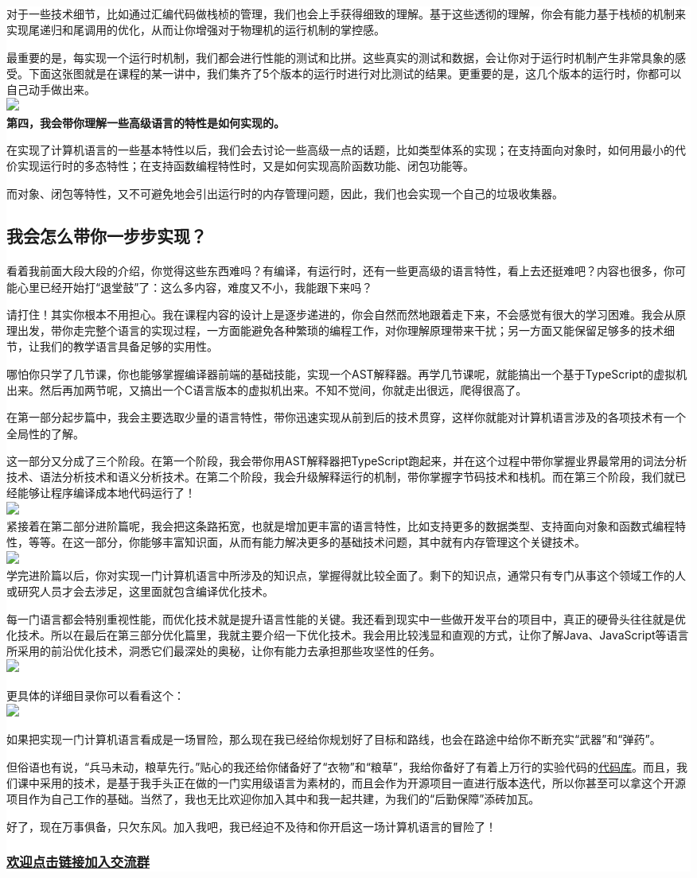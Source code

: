 对于一些技术细节，比如通过汇编代码做栈桢的管理，我们也会上手获得细致的理解。基于这些透彻的理解，你会有能力基于栈桢的机制来实现尾递归和尾调用的优化，从而让你增强对于物理机的运行机制的掌控感。

最重要的是，每实现一个运行时机制，我们都会进行性能的测试和比拼。这些真实的测试和数据，会让你对于运行时机制产生非常具象的感受。下面这张图就是在课程的某一讲中，我们集齐了5个版本的运行时进行对比测试的结果。更重要的是，这几个版本的运行时，你都可以自己动手做出来。  
![](https://static001.geekbang.org/resource/image/58/65/58c9c3bcyy290f1ae0277f9dc1b2ef65.png?wh=1664x835)  
**第四，我会带你理解一些高级语言的特性是如何实现的。**

在实现了计算机语言的一些基本特性以后，我们会去讨论一些高级一点的话题，比如类型体系的实现；在支持面向对象时，如何用最小的代价实现运行时的多态特性；在支持函数编程特性时，又是如何实现高阶函数功能、闭包功能等。

而对象、闭包等特性，又不可避免地会引出运行时的内存管理问题，因此，我们也会实现一个自己的垃圾收集器。

## 我会怎么带你一步步实现？

看着我前面大段大段的介绍，你觉得这些东西难吗？有编译，有运行时，还有一些更高级的语言特性，看上去还挺难吧？内容也很多，你可能心里已经开始打“退堂鼓”了：这么多内容，难度又不小，我能跟下来吗？

请打住！其实你根本不用担心。我在课程内容的设计上是逐步递进的，你会自然而然地跟着走下来，不会感觉有很大的学习困难。我会从原理出发，带你走完整个语言的实现过程，一方面能避免各种繁琐的编程工作，对你理解原理带来干扰；另一方面又能保留足够多的技术细节，让我们的教学语言具备足够的实用性。

哪怕你只学了几节课，你也能够掌握编译器前端的基础技能，实现一个AST解释器。再学几节课呢，就能搞出一个基于TypeScript的虚拟机出来。然后再加两节呢，又搞出一个C语言版本的虚拟机出来。不知不觉间，你就走出很远，爬得很高了。

在第一部分起步篇中，我会主要选取少量的语言特性，带你迅速实现从前到后的技术贯穿，这样你就能对计算机语言涉及的各项技术有一个全局性的了解。

这一部分又分成了三个阶段。在第一个阶段，我会带你用AST解释器把TypeScript跑起来，并在这个过程中带你掌握业界最常用的词法分析技术、语法分析技术和语义分析技术。在第二个阶段，我会升级解释运行的机制，带你掌握字节码技术和栈机。而在第三个阶段，我们就已经能够让程序编译成本地代码运行了！  
![](https://static001.geekbang.org/resource/image/7c/0e/7c365a0dafdddcc864f6efd94099980e.jpg?wh=2248x1590)  
紧接着在第二部分进阶篇呢，我会把这条路拓宽，也就是增加更丰富的语言特性，比如支持更多的数据类型、支持面向对象和函数式编程特性，等等。在这一部分，你能够丰富知识面，从而有能力解决更多的基础技术问题，其中就有内存管理这个关键技术。  
![](https://static001.geekbang.org/resource/image/7c/a0/7cebeaa9c1542b933cd71bd743fa5fa0.jpg?wh=2248x718)  
学完进阶篇以后，你对实现一门计算机语言中所涉及的知识点，掌握得就比较全面了。剩下的知识点，通常只有专门从事这个领域工作的人或研究人员才会去涉足，这里面就包含编译优化技术。

每一门语言都会特别重视性能，而优化技术就是提升语言性能的关键。我还看到现实中一些做开发平台的项目中，真正的硬骨头往往就是优化技术。所以在最后在第三部分优化篇里，我就主要介绍一下优化技术。我会用比较浅显和直观的方式，让你了解Java、JavaScript等语言所采用的前沿优化技术，洞悉它们最深处的奥秘，让你有能力去承担那些攻坚性的任务。  
![](https://static001.geekbang.org/resource/image/3a/86/3a5f10e8277a3b4710fa93yy0d7c5686.jpg?wh=2248x810)

更具体的详细目录你可以看看这个：  
![](https://static001.geekbang.org/resource/image/c8/23/c8652c14c656799b63123b9829789823.jpg?wh=1564x7941)

如果把实现一门计算机语言看成是一场冒险，那么现在我已经给你规划好了目标和路线，也会在路途中给你不断充实“武器”和“弹药”。

但俗语也有说，“兵马未动，粮草先行。”贴心的我还给你储备好了“衣物”和“粮草”，我给你备好了有着上万行的实验代码的[代码库](https://gitee.com/richard-gong/craft-a-language/tree/master)。而且，我们课中采用的技术，是基于我手头正在做的一门实用级语言为素材的，而且会作为开源项目一直进行版本迭代，所以你甚至可以拿这个开源项目作为自己工作的基础。当然了，我也无比欢迎你加入其中和我一起共建，为我们的“后勤保障”添砖加瓦。

好了，现在万事俱备，只欠东风。加入我吧，我已经迫不及待和你开启这一场计算机语言的冒险了！

### [欢迎点击链接加入交流群](https://jinshuju.net/f/eMNUpx)
    
